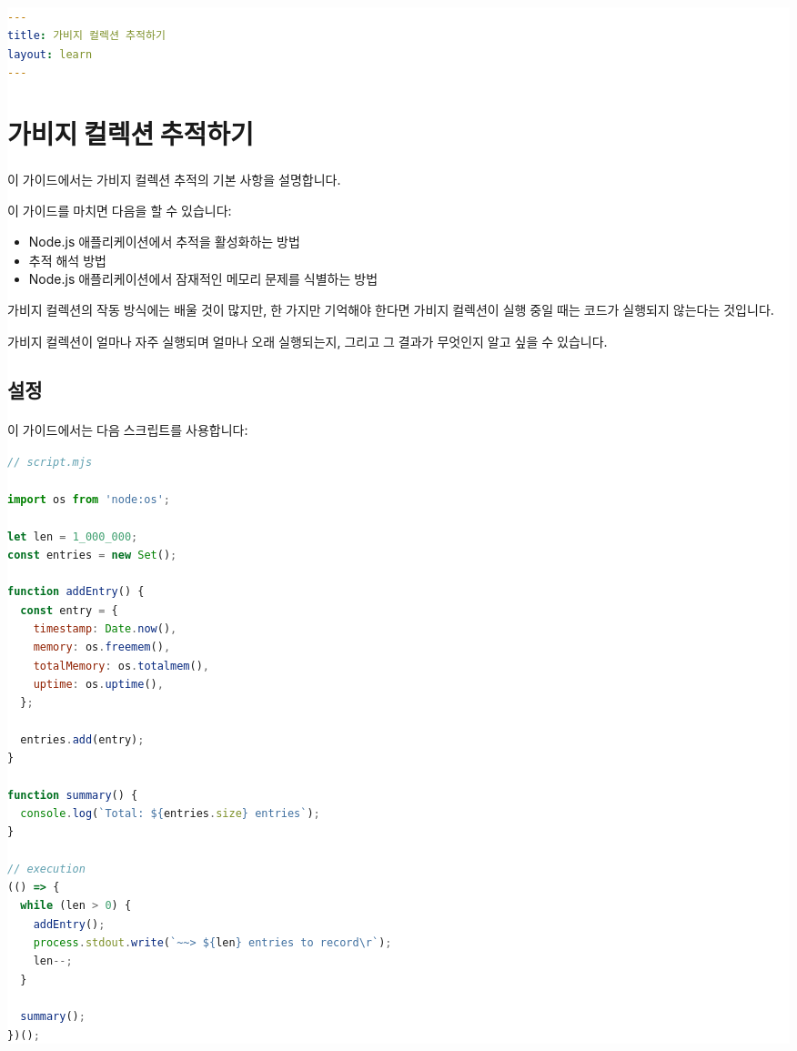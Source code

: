 ```yaml
---
title: 가비지 컬렉션 추적하기
layout: learn
---
```


# 가비지 컬렉션 추적하기

이 가이드에서는 가비지 컬렉션 추적의 기본 사항을 설명합니다.

이 가이드를 마치면 다음을 할 수 있습니다:

- Node.js 애플리케이션에서 추적을 활성화하는 방법
- 추적 해석 방법
- Node.js 애플리케이션에서 잠재적인 메모리 문제를 식별하는 방법

가비지 컬렉션의 작동 방식에는 배울 것이 많지만, 한 가지만 기억해야 한다면 가비지 컬렉션이 실행 중일 때는 코드가 실행되지 않는다는 것입니다.

가비지 컬렉션이 얼마나 자주 실행되며 얼마나 오래 실행되는지, 그리고 그 결과가 무엇인지 알고 싶을 수 있습니다.

## 설정

이 가이드에서는 다음 스크립트를 사용합니다:

```mjs
// script.mjs

import os from 'node:os';

let len = 1_000_000;
const entries = new Set();

function addEntry() {
  const entry = {
    timestamp: Date.now(),
    memory: os.freemem(),
    totalMemory: os.totalmem(),
    uptime: os.uptime(),
  };

  entries.add(entry);
}

function summary() {
  console.log(`Total: ${entries.size} entries`);
}

// execution
(() => {
  while (len > 0) {
    addEntry();
    process.stdout.write(`~~> ${len} entries to record\r`);
    len--;
  }

  summary();
})();
```
